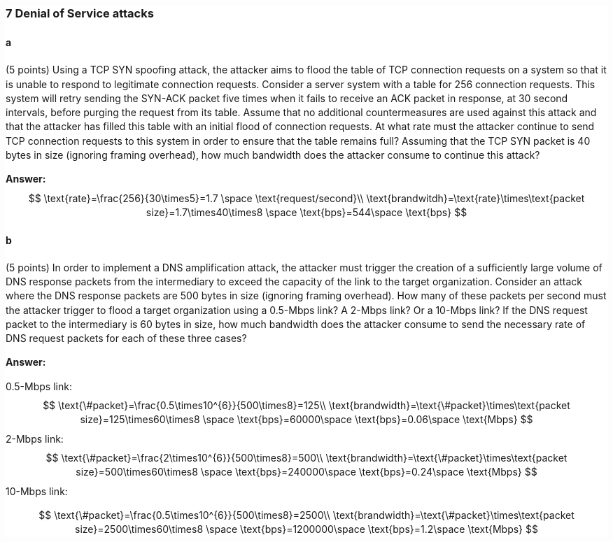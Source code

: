 

### 7 Denial of Service attacks

#### a

(5 points) Using a TCP SYN spoofing attack, the attacker aims to flood the table of TCP connection requests on a system so that it is unable to respond to legitimate connection requests. Consider a server system with a table for 256 connection requests. This system will retry sending the SYN-ACK packet five times when it fails to receive an ACK packet in response, at 30 second intervals, before purging the request from its table. Assume that no additional countermeasures are used against this attack and that the attacker has filled this table with an initial flood of connection requests. At what rate must the attacker continue to send TCP connection requests to this system in order to ensure that the table remains full? Assuming that the TCP SYN packet is 40 bytes in size (ignoring framing overhead), how much bandwidth does the attacker consume to continue this attack?

**Answer:**
$$
\text{rate}=\frac{256}{30\times5}=1.7 \space \text{request/second}\\
\text{brandwitdh}=\text{rate}\times\text{packet size}=1.7\times40\times8 \space \text{bps}=544\space \text{bps}
$$

#### b

(5 points) In order to implement a DNS amplification attack, the attacker must trigger the creation of a sufficiently large volume of DNS response packets from the intermediary to exceed the capacity of the link to the target organization. Consider an attack where the DNS response packets are 500 bytes in size (ignoring framing overhead). How many of these packets per second must the attacker trigger to flood a target organization using a 0.5-Mbps link? A 2-Mbps link? Or a 10-Mbps link? If the DNS request packet to the intermediary is 60 bytes in size, how much bandwidth does the attacker consume to send the necessary rate of DNS request packets for each of these three cases?

**Answer:**

0.5-Mbps link:
$$
\text{\#packet}=\frac{0.5\times10^{6}}{500\times8}=125\\
\text{brandwidth}=\text{\#packet}\times\text{packet size}=125\times60\times8 \space \text{bps}=60000\space \text{bps}=0.06\space \text{Mbps}
$$
2-Mbps link:
$$
\text{\#packet}=\frac{2\times10^{6}}{500\times8}=500\\
\text{brandwidth}=\text{\#packet}\times\text{packet size}=500\times60\times8 \space \text{bps}=240000\space \text{bps}=0.24\space \text{Mbps}
$$
10-Mbps link:

$$
\text{\#packet}=\frac{0.5\times10^{6}}{500\times8}=2500\\
\text{brandwidth}=\text{\#packet}\times\text{packet size}=2500\times60\times8 \space \text{bps}=1200000\space \text{bps}=1.2\space \text{Mbps}
$$